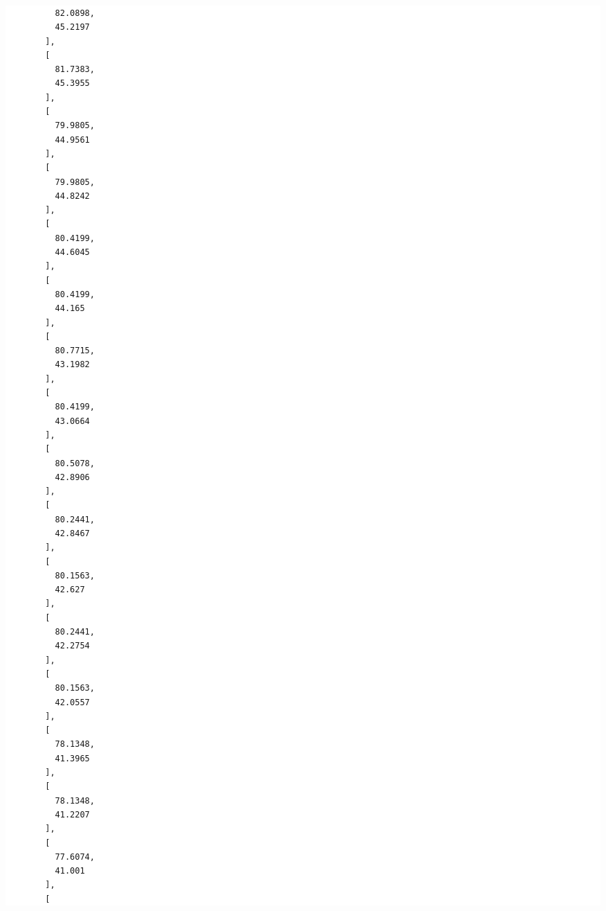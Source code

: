               82.0898,
              45.2197
            ],
            [
              81.7383,
              45.3955
            ],
            [
              79.9805,
              44.9561
            ],
            [
              79.9805,
              44.8242
            ],
            [
              80.4199,
              44.6045
            ],
            [
              80.4199,
              44.165
            ],
            [
              80.7715,
              43.1982
            ],
            [
              80.4199,
              43.0664
            ],
            [
              80.5078,
              42.8906
            ],
            [
              80.2441,
              42.8467
            ],
            [
              80.1563,
              42.627
            ],
            [
              80.2441,
              42.2754
            ],
            [
              80.1563,
              42.0557
            ],
            [
              78.1348,
              41.3965
            ],
            [
              78.1348,
              41.2207
            ],
            [
              77.6074,
              41.001
            ],
            [